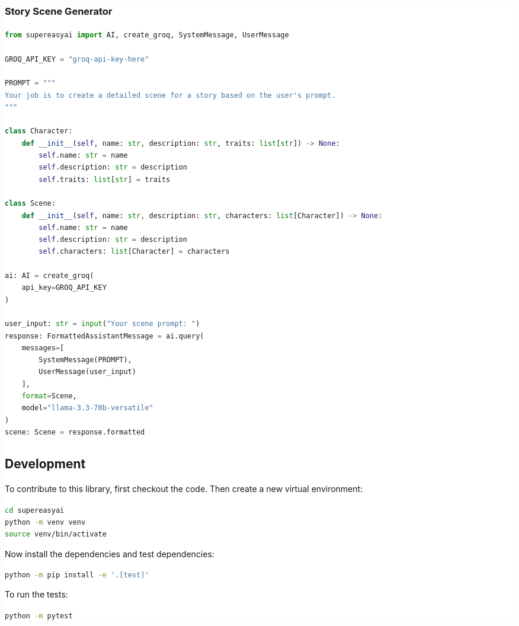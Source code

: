 ### Story Scene Generator

```python
from supereasyai import AI, create_groq, SystemMessage, UserMessage

GROQ_API_KEY = "groq-api-key-here"

PROMPT = """
Your job is to create a detailed scene for a story based on the user's prompt.
"""

class Character:
    def __init__(self, name: str, description: str, traits: list[str]) -> None:
        self.name: str = name
        self.description: str = description
        self.traits: list[str] = traits

class Scene:
    def __init__(self, name: str, description: str, characters: list[Character]) -> None:
        self.name: str = name
        self.description: str = description
        self.characters: list[Character] = characters

ai: AI = create_groq(
    api_key=GROQ_API_KEY
)

user_input: str = input("Your scene prompt: ")
response: FormattedAssistantMessage = ai.query(
    messages=[
        SystemMessage(PROMPT),
        UserMessage(user_input)
    ],
    format=Scene,
    model="llama-3.3-70b-versatile"
)
scene: Scene = response.formatted
```

## Development

To contribute to this library, first checkout the code. Then create a new virtual environment:
```bash
cd supereasyai
python -m venv venv
source venv/bin/activate
```
Now install the dependencies and test dependencies:
```bash
python -m pip install -e '.[test]'
```
To run the tests:
```bash
python -m pytest
```
